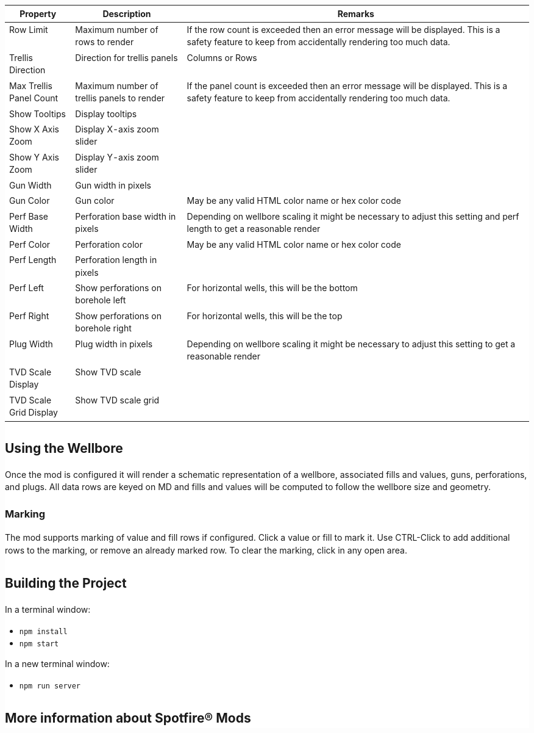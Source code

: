 | Property | Description | Remarks |
| -------- | ----------- | ------- |
| Row Limit | Maximum number of rows to render | If the row count is exceeded then an error message will be displayed. This is a safety feature to keep from accidentally rendering too much data. |
| Trellis Direction | Direction for trellis panels | Columns or Rows |
| Max Trellis Panel Count | Maximum number of trellis panels to render | If the panel count is exceeded then an error message will be displayed. This is a safety feature to keep from accidentally rendering too much data. |
| Show Tooltips | Display tooltips | |
| Show X Axis Zoom | Display X-axis zoom slider | |
| Show Y Axis Zoom | Display Y-axis zoom slider | |
| Gun Width | Gun width in pixels | |
| Gun Color | Gun color | May be any valid HTML color name or hex color code |
| Perf Base Width | Perforation base width in pixels | Depending on wellbore scaling it might be necessary to adjust this setting and perf length to get a reasonable render |
| Perf Color | Perforation color | May be any valid HTML color name or hex color code |
| Perf Length | Perforation length in pixels | |
| Perf Left | Show perforations on borehole left  | For horizontal wells, this will be the bottom |
| Perf Right | Show perforations on borehole right  | For horizontal wells, this will be the top |
| Plug Width | Plug width in pixels | Depending on wellbore scaling it might be necessary to adjust this setting to get a reasonable render |
| TVD Scale Display | Show TVD scale |  |
| TVD Scale Grid Display | Show TVD scale grid |  |

## Using the Wellbore

Once the mod is configured it will render a schematic representation of a wellbore, associated fills and values, guns, perforations, and plugs. All data rows are keyed on MD and fills and values will be computed to follow the wellbore size and geometry.

### Marking

The mod supports marking of value and fill rows if configured. Click a value or fill to mark it. Use CTRL-Click to add additional rows to the marking, or remove an already marked row. To clear the marking, click in any open area.

## Building the Project

In a terminal window:
- `npm install`
- `npm start`

In a new terminal window:
- `npm run server`

## More information about Spotfire® Mods
